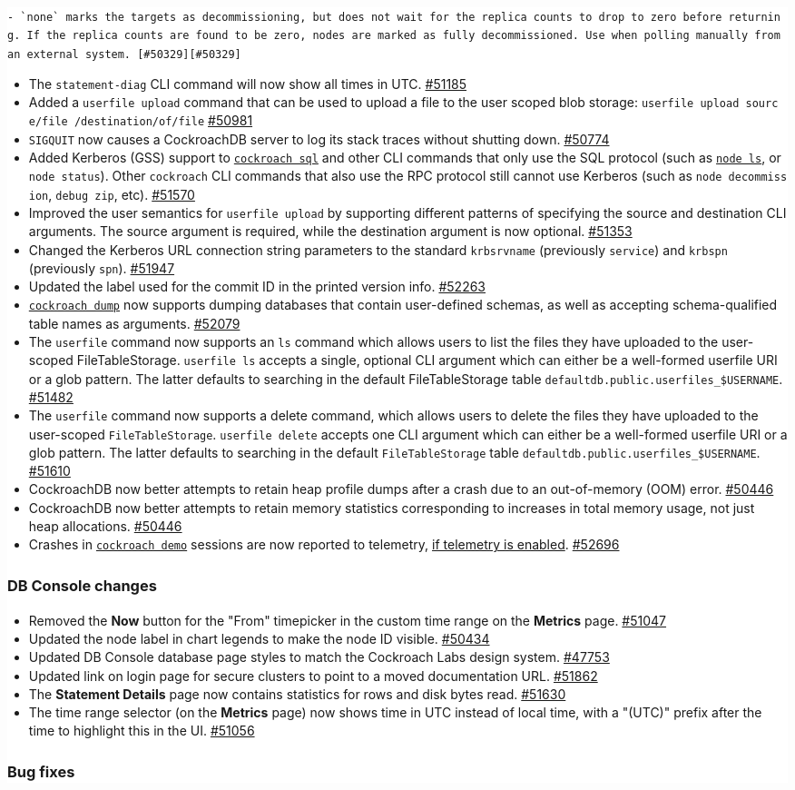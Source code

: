     - `none` marks the targets as decommissioning, but does not wait for the replica counts to drop to zero before returning. If the replica counts are found to be zero, nodes are marked as fully decommissioned. Use when polling manually from an external system. [#50329][#50329]
- The `statement-diag` CLI command will now show all times in UTC. [#51185][#51185]
- Added a `userfile upload` command that can be used to upload a file to the user scoped blob storage: `userfile upload source/file /destination/of/file` [#50981][#50981]
- `SIGQUIT` now causes a CockroachDB server to log its stack traces without shutting down. [#50774][#50774]
- Added Kerberos (GSS) support to [`cockroach sql`](../v20.2/cockroach-sql.html) and other CLI commands that only use the SQL protocol (such as [`node ls`](../v20.2/cockroach-node.html), or `node status`). Other `cockroach` CLI commands that also use the RPC protocol still cannot use Kerberos (such as `node decommission`, `debug zip`, etc). [#51570][#51570]
- Improved the user semantics for `userfile upload` by supporting different patterns of specifying the source and destination CLI arguments. The source argument is required, while the destination argument is now optional. [#51353][#51353]
- Changed the Kerberos URL connection string parameters to the standard `krbsrvname` (previously `service`) and `krbspn` (previously `spn`). [#51947][#51947]
- Updated the label used for the commit ID in the printed version info. [#52263][#52263]
- [`cockroach dump`](../v20.2/cockroach-dump.html) now supports dumping databases that contain user-defined schemas, as well as accepting schema-qualified table names as arguments. [#52079][#52079]
- The `userfile` command now supports an `ls` command which allows users to list the files they have uploaded to the user-scoped FileTableStorage. `userfile ls` accepts a single, optional CLI argument which can either be a well-formed userfile URI or a glob pattern. The latter defaults to searching in the default FileTableStorage table `defaultdb.public.userfiles_$USERNAME`. [#51482][#51482]
- The `userfile` command now supports a delete command, which allows users to delete the files they have uploaded to the user-scoped `FileTableStorage`. `userfile delete` accepts one CLI argument which can either be a well-formed userfile URI or a glob pattern. The latter defaults to searching in the default `FileTableStorage` table `defaultdb.public.userfiles_$USERNAME`. [#51610][#51610]
- CockroachDB now better attempts to retain heap profile dumps after a crash due to an out-of-memory (OOM) error. [#50446][#50446]
- CockroachDB now better attempts to retain memory statistics corresponding to increases in total memory usage, not just heap allocations. [#50446][#50446]
- Crashes in [`cockroach demo`](../v20.2/cockroach-demo.html) sessions are now reported to telemetry, [if telemetry is enabled](../v20.2/diagnostics-reporting.html). [#52696][#52696]

### DB Console changes

- Removed the **Now** button for the "From" timepicker in the custom time range on the **Metrics** page. [#51047][#51047]
- Updated the node label in chart legends to make the node ID visible. [#50434][#50434]
- Updated DB Console database page styles to match the Cockroach Labs design system. [#47753][#47753]
- Updated link on login page for secure clusters to point to a moved documentation URL. [#51862][#51862]
- The **Statement Details** page now contains statistics for rows and disk bytes read. [#51630][#51630]
- The time range selector (on the **Metrics** page) now shows time in UTC instead of local time, with a "(UTC)" prefix after the time to highlight this in the UI. [#51056][#51056]

### Bug fixes


[#46259]: https://github.com/cockroachdb/cockroach/pull/46259
[#47753]: https://github.com/cockroachdb/cockroach/pull/47753
[#48842]: https://github.com/cockroachdb/cockroach/pull/48842
[#50265]: https://github.com/cockroachdb/cockroach/pull/50265
[#50329]: https://github.com/cockroachdb/cockroach/pull/50329
[#50337]: https://github.com/cockroachdb/cockroach/pull/50337
[#50434]: https://github.com/cockroachdb/cockroach/pull/50434
[#50446]: https://github.com/cockroachdb/cockroach/pull/50446
[#50503]: https://github.com/cockroachdb/cockroach/pull/50503
[#50520]: https://github.com/cockroachdb/cockroach/pull/50520
[#50611]: https://github.com/cockroachdb/cockroach/pull/50611
[#50625]: https://github.com/cockroachdb/cockroach/pull/50625
[#50631]: https://github.com/cockroachdb/cockroach/pull/50631
[#50632]: https://github.com/cockroachdb/cockroach/pull/50632
[#50648]: https://github.com/cockroachdb/cockroach/pull/50648
[#50720]: https://github.com/cockroachdb/cockroach/pull/50720
[#50771]: https://github.com/cockroachdb/cockroach/pull/50771
[#50774]: https://github.com/cockroachdb/cockroach/pull/50774
[#50889]: https://github.com/cockroachdb/cockroach/pull/50889
[#50913]: https://github.com/cockroachdb/cockroach/pull/50913
[#50914]: https://github.com/cockroachdb/cockroach/pull/50914
[#50921]: https://github.com/cockroachdb/cockroach/pull/50921
[#50922]: https://github.com/cockroachdb/cockroach/pull/50922
[#50924]: https://github.com/cockroachdb/cockroach/pull/50924
[#50949]: https://github.com/cockroachdb/cockroach/pull/50949
[#50962]: https://github.com/cockroachdb/cockroach/pull/50962
[#50967]: https://github.com/cockroachdb/cockroach/pull/50967
[#50974]: https://github.com/cockroachdb/cockroach/pull/50974
[#50979]: https://github.com/cockroachdb/cockroach/pull/50979
[#50981]: https://github.com/cockroachdb/cockroach/pull/50981
[#50992]: https://github.com/cockroachdb/cockroach/pull/50992
[#50993]: https://github.com/cockroachdb/cockroach/pull/50993
[#50994]: https://github.com/cockroachdb/cockroach/pull/50994
[#51022]: https://github.com/cockroachdb/cockroach/pull/51022
[#51047]: https://github.com/cockroachdb/cockroach/pull/51047
[#51054]: https://github.com/cockroachdb/cockroach/pull/51054
[#51055]: https://github.com/cockroachdb/cockroach/pull/51055
[#51056]: https://github.com/cockroachdb/cockroach/pull/51056
[#51069]: https://github.com/cockroachdb/cockroach/pull/51069
[#51079]: https://github.com/cockroachdb/cockroach/pull/51079
[#51086]: https://github.com/cockroachdb/cockroach/pull/51086
[#51108]: https://github.com/cockroachdb/cockroach/pull/51108
[#51148]: https://github.com/cockroachdb/cockroach/pull/51148
[#51149]: https://github.com/cockroachdb/cockroach/pull/51149
[#51154]: https://github.com/cockroachdb/cockroach/pull/51154
[#51184]: https://github.com/cockroachdb/cockroach/pull/51184
[#51185]: https://github.com/cockroachdb/cockroach/pull/51185
[#51194]: https://github.com/cockroachdb/cockroach/pull/51194
[#51218]: https://github.com/cockroachdb/cockroach/pull/51218
[#51223]: https://github.com/cockroachdb/cockroach/pull/51223
[#51225]: https://github.com/cockroachdb/cockroach/pull/51225
[#51226]: https://github.com/cockroachdb/cockroach/pull/51226
[#51243]: https://github.com/cockroachdb/cockroach/pull/51243
[#51245]: https://github.com/cockroachdb/cockroach/pull/51245
[#51247]: https://github.com/cockroachdb/cockroach/pull/51247
[#51253]: https://github.com/cockroachdb/cockroach/pull/51253
[#51303]: https://github.com/cockroachdb/cockroach/pull/51303
[#51308]: https://github.com/cockroachdb/cockroach/pull/51308
[#51310]: https://github.com/cockroachdb/cockroach/pull/51310
[#51315]: https://github.com/cockroachdb/cockroach/pull/51315
[#51335]: https://github.com/cockroachdb/cockroach/pull/51335
[#51349]: https://github.com/cockroachdb/cockroach/pull/51349
[#51352]: https://github.com/cockroachdb/cockroach/pull/51352
[#51353]: https://github.com/cockroachdb/cockroach/pull/51353
[#51359]: https://github.com/cockroachdb/cockroach/pull/51359
[#51374]: https://github.com/cockroachdb/cockroach/pull/51374
[#51375]: https://github.com/cockroachdb/cockroach/pull/51375
[#51390]: https://github.com/cockroachdb/cockroach/pull/51390
[#51392]: https://github.com/cockroachdb/cockroach/pull/51392
[#51398]: https://github.com/cockroachdb/cockroach/pull/51398
[#51433]: https://github.com/cockroachdb/cockroach/pull/51433
[#51437]: https://github.com/cockroachdb/cockroach/pull/51437
[#51444]: https://github.com/cockroachdb/cockroach/pull/51444
[#51446]: https://github.com/cockroachdb/cockroach/pull/51446
[#51447]: https://github.com/cockroachdb/cockroach/pull/51447
[#51461]: https://github.com/cockroachdb/cockroach/pull/51461
[#51462]: https://github.com/cockroachdb/cockroach/pull/51462
[#51463]: https://github.com/cockroachdb/cockroach/pull/51463
[#51465]: https://github.com/cockroachdb/cockroach/pull/51465
[#51466]: https://github.com/cockroachdb/cockroach/pull/51466
[#51469]: https://github.com/cockroachdb/cockroach/pull/51469
[#51479]: https://github.com/cockroachdb/cockroach/pull/51479
[#51482]: https://github.com/cockroachdb/cockroach/pull/51482
[#51483]: https://github.com/cockroachdb/cockroach/pull/51483
[#51484]: https://github.com/cockroachdb/cockroach/pull/51484
[#51490]: https://github.com/cockroachdb/cockroach/pull/51490
[#51493]: https://github.com/cockroachdb/cockroach/pull/51493
[#51494]: https://github.com/cockroachdb/cockroach/pull/51494
[#51514]: https://github.com/cockroachdb/cockroach/pull/51514
[#51515]: https://github.com/cockroachdb/cockroach/pull/51515
[#51516]: https://github.com/cockroachdb/cockroach/pull/51516
[#51518]: https://github.com/cockroachdb/cockroach/pull/51518
[#51537]: https://github.com/cockroachdb/cockroach/pull/51537
[#51556]: https://github.com/cockroachdb/cockroach/pull/51556
[#51563]: https://github.com/cockroachdb/cockroach/pull/51563
[#51570]: https://github.com/cockroachdb/cockroach/pull/51570
[#51591]: https://github.com/cockroachdb/cockroach/pull/51591
[#51604]: https://github.com/cockroachdb/cockroach/pull/51604
[#51605]: https://github.com/cockroachdb/cockroach/pull/51605
[#51608]: https://github.com/cockroachdb/cockroach/pull/51608
[#51609]: https://github.com/cockroachdb/cockroach/pull/51609
[#51610]: https://github.com/cockroachdb/cockroach/pull/51610
[#51615]: https://github.com/cockroachdb/cockroach/pull/51615
[#51616]: https://github.com/cockroachdb/cockroach/pull/51616
[#51619]: https://github.com/cockroachdb/cockroach/pull/51619
[#51624]: https://github.com/cockroachdb/cockroach/pull/51624
[#51627]: https://github.com/cockroachdb/cockroach/pull/51627
[#51630]: https://github.com/cockroachdb/cockroach/pull/51630
[#51636]: https://github.com/cockroachdb/cockroach/pull/51636
[#51645]: https://github.com/cockroachdb/cockroach/pull/51645
[#51661]: https://github.com/cockroachdb/cockroach/pull/51661
[#51662]: https://github.com/cockroachdb/cockroach/pull/51662
[#51691]: https://github.com/cockroachdb/cockroach/pull/51691
[#51692]: https://github.com/cockroachdb/cockroach/pull/51692
[#51694]: https://github.com/cockroachdb/cockroach/pull/51694
[#51704]: https://github.com/cockroachdb/cockroach/pull/51704
[#51772]: https://github.com/cockroachdb/cockroach/pull/51772
[#51777]: https://github.com/cockroachdb/cockroach/pull/51777
[#51782]: https://github.com/cockroachdb/cockroach/pull/51782
[#51784]: https://github.com/cockroachdb/cockroach/pull/51784
[#51788]: https://github.com/cockroachdb/cockroach/pull/51788
[#51807]: https://github.com/cockroachdb/cockroach/pull/51807
[#51813]: https://github.com/cockroachdb/cockroach/pull/51813
[#51816]: https://github.com/cockroachdb/cockroach/pull/51816
[#51837]: https://github.com/cockroachdb/cockroach/pull/51837
[#51848]: https://github.com/cockroachdb/cockroach/pull/51848
[#51856]: https://github.com/cockroachdb/cockroach/pull/51856
[#51858]: https://github.com/cockroachdb/cockroach/pull/51858
[#51862]: https://github.com/cockroachdb/cockroach/pull/51862
[#51870]: https://github.com/cockroachdb/cockroach/pull/51870
[#51881]: https://github.com/cockroachdb/cockroach/pull/51881
[#51886]: https://github.com/cockroachdb/cockroach/pull/51886
[#51888]: https://github.com/cockroachdb/cockroach/pull/51888
[#51890]: https://github.com/cockroachdb/cockroach/pull/51890
[#51896]: https://github.com/cockroachdb/cockroach/pull/51896
[#51898]: https://github.com/cockroachdb/cockroach/pull/51898
[#51921]: https://github.com/cockroachdb/cockroach/pull/51921
[#51936]: https://github.com/cockroachdb/cockroach/pull/51936
[#51937]: https://github.com/cockroachdb/cockroach/pull/51937
[#51939]: https://github.com/cockroachdb/cockroach/pull/51939
[#51947]: https://github.com/cockroachdb/cockroach/pull/51947
[#51963]: https://github.com/cockroachdb/cockroach/pull/51963
[#51964]: https://github.com/cockroachdb/cockroach/pull/51964
[#51999]: https://github.com/cockroachdb/cockroach/pull/51999
[#52006]: https://github.com/cockroachdb/cockroach/pull/52006
[#52029]: https://github.com/cockroachdb/cockroach/pull/52029
[#52032]: https://github.com/cockroachdb/cockroach/pull/52032
[#52034]: https://github.com/cockroachdb/cockroach/pull/52034
[#52038]: https://github.com/cockroachdb/cockroach/pull/52038
[#52041]: https://github.com/cockroachdb/cockroach/pull/52041
[#52042]: https://github.com/cockroachdb/cockroach/pull/52042
[#52068]: https://github.com/cockroachdb/cockroach/pull/52068
[#52079]: https://github.com/cockroachdb/cockroach/pull/52079
[#52085]: https://github.com/cockroachdb/cockroach/pull/52085
[#52090]: https://github.com/cockroachdb/cockroach/pull/52090
[#52091]: https://github.com/cockroachdb/cockroach/pull/52091
[#52092]: https://github.com/cockroachdb/cockroach/pull/52092
[#52094]: https://github.com/cockroachdb/cockroach/pull/52094
[#52103]: https://github.com/cockroachdb/cockroach/pull/52103
[#52138]: https://github.com/cockroachdb/cockroach/pull/52138
[#52148]: https://github.com/cockroachdb/cockroach/pull/52148
[#52168]: https://github.com/cockroachdb/cockroach/pull/52168
[#52195]: https://github.com/cockroachdb/cockroach/pull/52195
[#52203]: https://github.com/cockroachdb/cockroach/pull/52203
[#52230]: https://github.com/cockroachdb/cockroach/pull/52230
[#52232]: https://github.com/cockroachdb/cockroach/pull/52232
[#52234]: https://github.com/cockroachdb/cockroach/pull/52234
[#52237]: https://github.com/cockroachdb/cockroach/pull/52237
[#52263]: https://github.com/cockroachdb/cockroach/pull/52263
[#52274]: https://github.com/cockroachdb/cockroach/pull/52274
[#52301]: https://github.com/cockroachdb/cockroach/pull/52301
[#52302]: https://github.com/cockroachdb/cockroach/pull/52302
[#52313]: https://github.com/cockroachdb/cockroach/pull/52313
[#52329]: https://github.com/cockroachdb/cockroach/pull/52329
[#52348]: https://github.com/cockroachdb/cockroach/pull/52348
[#52349]: https://github.com/cockroachdb/cockroach/pull/52349
[#52350]: https://github.com/cockroachdb/cockroach/pull/52350
[#52359]: https://github.com/cockroachdb/cockroach/pull/52359
[#52364]: https://github.com/cockroachdb/cockroach/pull/52364
[#52365]: https://github.com/cockroachdb/cockroach/pull/52365
[#52376]: https://github.com/cockroachdb/cockroach/pull/52376
[#52384]: https://github.com/cockroachdb/cockroach/pull/52384
[#52388]: https://github.com/cockroachdb/cockroach/pull/52388
[#52416]: https://github.com/cockroachdb/cockroach/pull/52416
[#52428]: https://github.com/cockroachdb/cockroach/pull/52428
[#52432]: https://github.com/cockroachdb/cockroach/pull/52432
[#52434]: https://github.com/cockroachdb/cockroach/pull/52434
[#52436]: https://github.com/cockroachdb/cockroach/pull/52436
[#52442]: https://github.com/cockroachdb/cockroach/pull/52442
[#52448]: https://github.com/cockroachdb/cockroach/pull/52448
[#52475]: https://github.com/cockroachdb/cockroach/pull/52475
[#52479]: https://github.com/cockroachdb/cockroach/pull/52479
[#52483]: https://github.com/cockroachdb/cockroach/pull/52483
[#52485]: https://github.com/cockroachdb/cockroach/pull/52485
[#52488]: https://github.com/cockroachdb/cockroach/pull/52488
[#52500]: https://github.com/cockroachdb/cockroach/pull/52500
[#52530]: https://github.com/cockroachdb/cockroach/pull/52530
[#52534]: https://github.com/cockroachdb/cockroach/pull/52534
[#52538]: https://github.com/cockroachdb/cockroach/pull/52538
[#52547]: https://github.com/cockroachdb/cockroach/pull/52547
[#52569]: https://github.com/cockroachdb/cockroach/pull/52569
[#52588]: https://github.com/cockroachdb/cockroach/pull/52588
[#52589]: https://github.com/cockroachdb/cockroach/pull/52589
[#52592]: https://github.com/cockroachdb/cockroach/pull/52592
[#52595]: https://github.com/cockroachdb/cockroach/pull/52595
[#52596]: https://github.com/cockroachdb/cockroach/pull/52596
[#52599]: https://github.com/cockroachdb/cockroach/pull/52599
[#52624]: https://github.com/cockroachdb/cockroach/pull/52624
[#52631]: https://github.com/cockroachdb/cockroach/pull/52631
[#52640]: https://github.com/cockroachdb/cockroach/pull/52640
[#52652]: https://github.com/cockroachdb/cockroach/pull/52652
[#52655]: https://github.com/cockroachdb/cockroach/pull/52655
[#52696]: https://github.com/cockroachdb/cockroach/pull/52696
[#52715]: https://github.com/cockroachdb/cockroach/pull/52715
[#52721]: https://github.com/cockroachdb/cockroach/pull/52721
[#52729]: https://github.com/cockroachdb/cockroach/pull/52729
[#52730]: https://github.com/cockroachdb/cockroach/pull/52730
[#52779]: https://github.com/cockroachdb/cockroach/pull/52779
[#52789]: https://github.com/cockroachdb/cockroach/pull/52789
[09076fdd5]: https://github.com/cockroachdb/cockroach/commit/09076fdd5
[0a1a7c2f0]: https://github.com/cockroachdb/cockroach/commit/0a1a7c2f0
[14221e626]: https://github.com/cockroachdb/cockroach/commit/14221e626
[1682c4018]: https://github.com/cockroachdb/cockroach/commit/1682c4018
[301839722]: https://github.com/cockroachdb/cockroach/commit/301839722
[33f86ff31]: https://github.com/cockroachdb/cockroach/commit/33f86ff31
[3697ebe72]: https://github.com/cockroachdb/cockroach/commit/3697ebe72
[39c00cb68]: https://github.com/cockroachdb/cockroach/commit/39c00cb68
[3b604f641]: https://github.com/cockroachdb/cockroach/commit/3b604f641
[3ce3d2b60]: https://github.com/cockroachdb/cockroach/commit/3ce3d2b60
[421420d66]: https://github.com/cockroachdb/cockroach/commit/421420d66
[44983c4ce]: https://github.com/cockroachdb/cockroach/commit/44983c4ce
[4877173b5]: https://github.com/cockroachdb/cockroach/commit/4877173b5
[4aaf4844b]: https://github.com/cockroachdb/cockroach/commit/4aaf4844b
[4d8b019a9]: https://github.com/cockroachdb/cockroach/commit/4d8b019a9
[4db62f745]: https://github.com/cockroachdb/cockroach/commit/4db62f745
[5100508cb]: https://github.com/cockroachdb/cockroach/commit/5100508cb
[529aa8297]: https://github.com/cockroachdb/cockroach/commit/529aa8297
[5416c9c6b]: https://github.com/cockroachdb/cockroach/commit/5416c9c6b
[5475e6269]: https://github.com/cockroachdb/cockroach/commit/5475e6269
[54b30fd50]: https://github.com/cockroachdb/cockroach/commit/54b30fd50
[5ffaf44ba]: https://github.com/cockroachdb/cockroach/commit/5ffaf44ba
[66eb16da5]: https://github.com/cockroachdb/cockroach/commit/66eb16da5
[67e319f3f]: https://github.com/cockroachdb/cockroach/commit/67e319f3f
[6c1a90b22]: https://github.com/cockroachdb/cockroach/commit/6c1a90b22
[6def410cb]: https://github.com/cockroachdb/cockroach/commit/6def410cb
[70cce489e]: https://github.com/cockroachdb/cockroach/commit/70cce489e
[797db1d9e]: https://github.com/cockroachdb/cockroach/commit/797db1d9e
[83dfef8e8]: https://github.com/cockroachdb/cockroach/commit/83dfef8e8
[84192f40c]: https://github.com/cockroachdb/cockroach/commit/84192f40c
[8759499dc]: https://github.com/cockroachdb/cockroach/commit/8759499dc
[87c6c12d7]: https://github.com/cockroachdb/cockroach/commit/87c6c12d7
[89781ac5f]: https://github.com/cockroachdb/cockroach/commit/89781ac5f
[acfa3d47d]: https://github.com/cockroachdb/cockroach/commit/acfa3d47d
[b19794de2]: https://github.com/cockroachdb/cockroach/commit/b19794de2
[b4af2b06d]: https://github.com/cockroachdb/cockroach/commit/b4af2b06d
[b7430b5f7]: https://github.com/cockroachdb/cockroach/commit/b7430b5f7
[c3951f31a]: https://github.com/cockroachdb/cockroach/commit/c3951f31a
[c4e1643f9]: https://github.com/cockroachdb/cockroach/commit/c4e1643f9
[cd84345a8]: https://github.com/cockroachdb/cockroach/commit/cd84345a8
[d0fde99b4]: https://github.com/cockroachdb/cockroach/commit/d0fde99b4
[d163557b4]: https://github.com/cockroachdb/cockroach/commit/d163557b4
[d5497e315]: https://github.com/cockroachdb/cockroach/commit/d5497e315
[d86d679ae]: https://github.com/cockroachdb/cockroach/commit/d86d679ae
[dd76f4aa7]: https://github.com/cockroachdb/cockroach/commit/dd76f4aa7
[e92b4d35a]: https://github.com/cockroachdb/cockroach/commit/e92b4d35a
[eaa01fd67]: https://github.com/cockroachdb/cockroach/commit/eaa01fd67
[ec3d431be]: https://github.com/cockroachdb/cockroach/commit/ec3d431be
[f21b856d9]: https://github.com/cockroachdb/cockroach/commit/f21b856d9
[f4c804a2b]: https://github.com/cockroachdb/cockroach/commit/f4c804a2b
[fd89146ae]: https://github.com/cockroachdb/cockroach/commit/fd89146ae